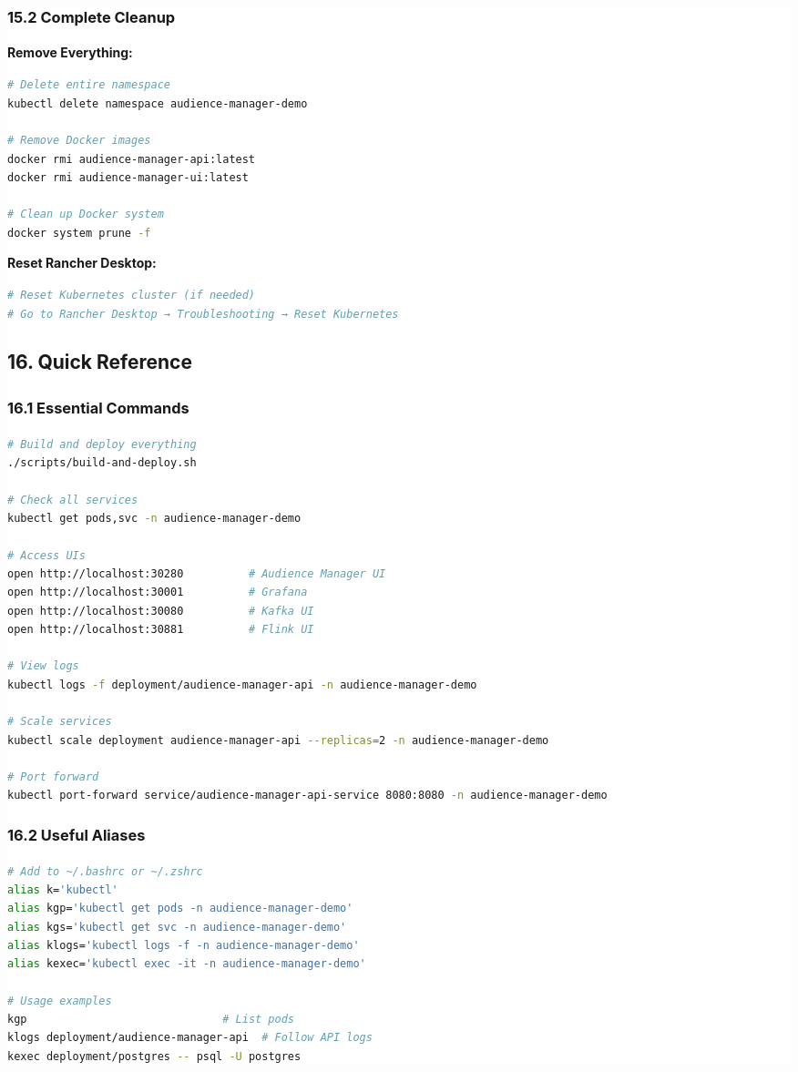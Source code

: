 ### 15.2 Complete Cleanup

**Remove Everything:**
```bash
# Delete entire namespace
kubectl delete namespace audience-manager-demo

# Remove Docker images
docker rmi audience-manager-api:latest
docker rmi audience-manager-ui:latest

# Clean up Docker system
docker system prune -f
```

**Reset Rancher Desktop:**
```bash
# Reset Kubernetes cluster (if needed)
# Go to Rancher Desktop → Troubleshooting → Reset Kubernetes
```

## 16. Quick Reference

### 16.1 Essential Commands

```bash
# Build and deploy everything
./scripts/build-and-deploy.sh

# Check all services
kubectl get pods,svc -n audience-manager-demo

# Access UIs
open http://localhost:30280          # Audience Manager UI
open http://localhost:30001          # Grafana
open http://localhost:30080          # Kafka UI
open http://localhost:30881          # Flink UI

# View logs
kubectl logs -f deployment/audience-manager-api -n audience-manager-demo

# Scale services
kubectl scale deployment audience-manager-api --replicas=2 -n audience-manager-demo

# Port forward
kubectl port-forward service/audience-manager-api-service 8080:8080 -n audience-manager-demo
```

### 16.2 Useful Aliases

```bash
# Add to ~/.bashrc or ~/.zshrc
alias k='kubectl'
alias kgp='kubectl get pods -n audience-manager-demo'
alias kgs='kubectl get svc -n audience-manager-demo'
alias klogs='kubectl logs -f -n audience-manager-demo'
alias kexec='kubectl exec -it -n audience-manager-demo'

# Usage examples
kgp                              # List pods
klogs deployment/audience-manager-api  # Follow API logs
kexec deployment/postgres -- psql -U postgres
```
